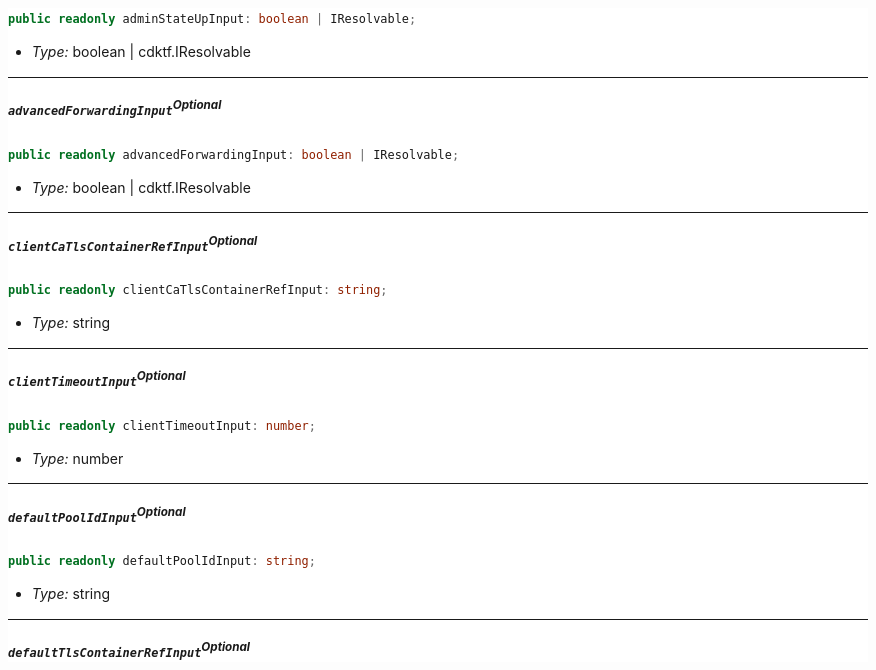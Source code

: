 ```typescript
public readonly adminStateUpInput: boolean | IResolvable;
```

- *Type:* boolean | cdktf.IResolvable

---

##### `advancedForwardingInput`<sup>Optional</sup> <a name="advancedForwardingInput" id="@cdktf/provider-opentelekomcloud.lbListenerV3.LbListenerV3.property.advancedForwardingInput"></a>

```typescript
public readonly advancedForwardingInput: boolean | IResolvable;
```

- *Type:* boolean | cdktf.IResolvable

---

##### `clientCaTlsContainerRefInput`<sup>Optional</sup> <a name="clientCaTlsContainerRefInput" id="@cdktf/provider-opentelekomcloud.lbListenerV3.LbListenerV3.property.clientCaTlsContainerRefInput"></a>

```typescript
public readonly clientCaTlsContainerRefInput: string;
```

- *Type:* string

---

##### `clientTimeoutInput`<sup>Optional</sup> <a name="clientTimeoutInput" id="@cdktf/provider-opentelekomcloud.lbListenerV3.LbListenerV3.property.clientTimeoutInput"></a>

```typescript
public readonly clientTimeoutInput: number;
```

- *Type:* number

---

##### `defaultPoolIdInput`<sup>Optional</sup> <a name="defaultPoolIdInput" id="@cdktf/provider-opentelekomcloud.lbListenerV3.LbListenerV3.property.defaultPoolIdInput"></a>

```typescript
public readonly defaultPoolIdInput: string;
```

- *Type:* string

---

##### `defaultTlsContainerRefInput`<sup>Optional</sup> <a name="defaultTlsContainerRefInput" id="@cdktf/provider-opentelekomcloud.lbListenerV3.LbListenerV3.property.defaultTlsContainerRefInput"></a>

